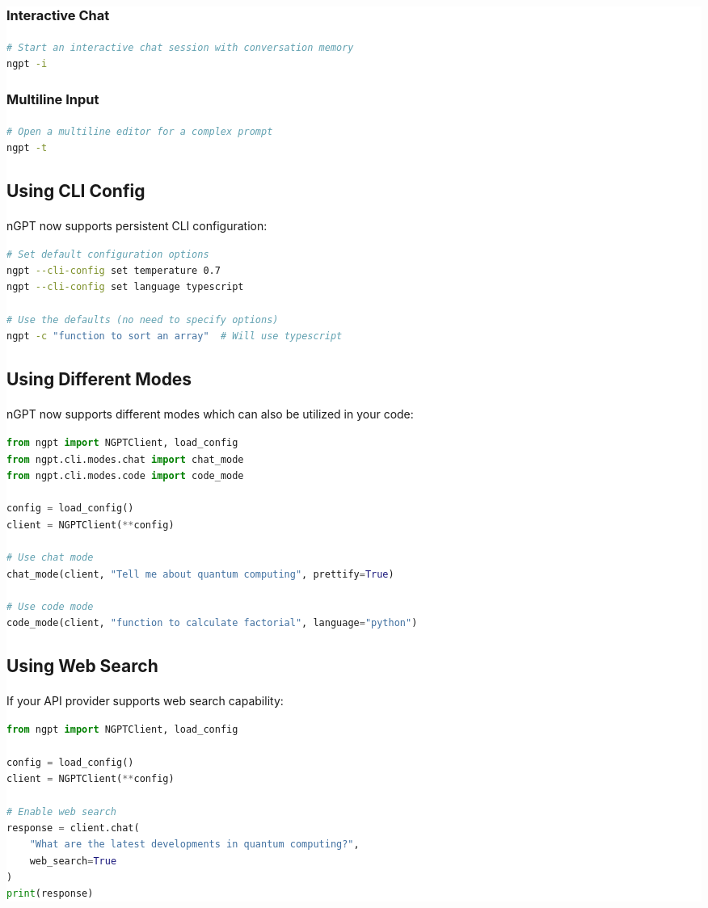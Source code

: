 ### Interactive Chat

```bash
# Start an interactive chat session with conversation memory
ngpt -i
```

### Multiline Input

```bash
# Open a multiline editor for a complex prompt
ngpt -t
```

## Using CLI Config

nGPT now supports persistent CLI configuration:

```bash
# Set default configuration options
ngpt --cli-config set temperature 0.7
ngpt --cli-config set language typescript

# Use the defaults (no need to specify options)
ngpt -c "function to sort an array"  # Will use typescript
```

## Using Different Modes

nGPT now supports different modes which can also be utilized in your code:

```python
from ngpt import NGPTClient, load_config
from ngpt.cli.modes.chat import chat_mode
from ngpt.cli.modes.code import code_mode

config = load_config()
client = NGPTClient(**config)

# Use chat mode
chat_mode(client, "Tell me about quantum computing", prettify=True)

# Use code mode
code_mode(client, "function to calculate factorial", language="python")
```

## Using Web Search

If your API provider supports web search capability:

```python
from ngpt import NGPTClient, load_config

config = load_config()
client = NGPTClient(**config)

# Enable web search
response = client.chat(
    "What are the latest developments in quantum computing?",
    web_search=True
)
print(response)
```
